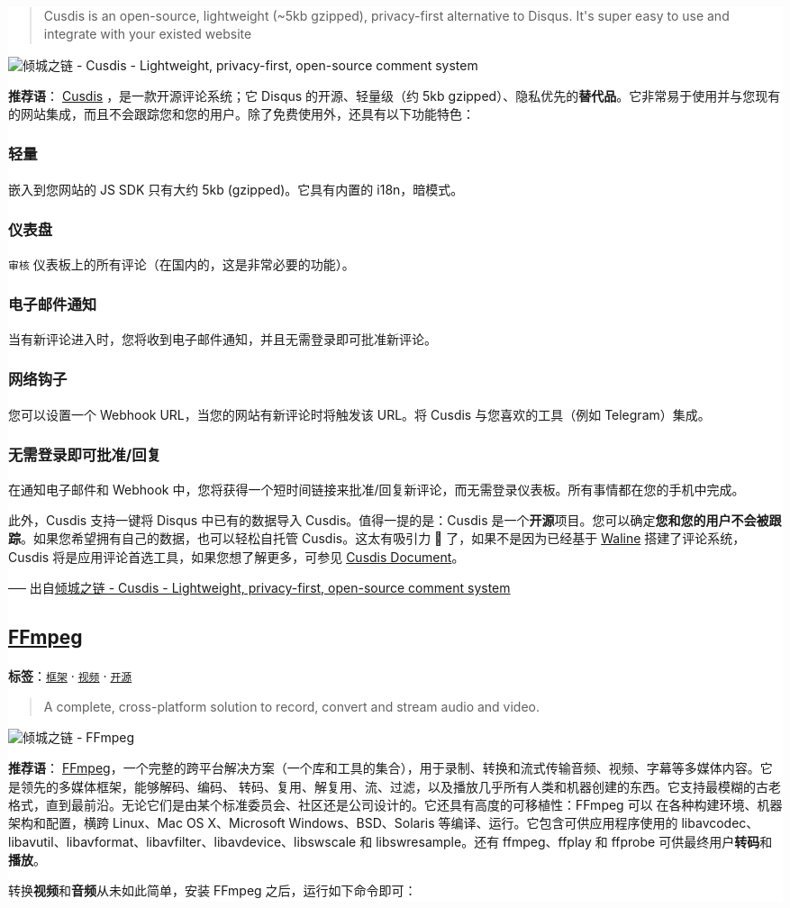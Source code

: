 > Cusdis is an open-source, lightweight (~5kb gzipped), privacy-first alternative to Disqus. It's super easy to use and integrate with your existed website

![倾城之链 - Cusdis - Lightweight, privacy-first, open-source comment system](https://nicelinks.oss-cn-shenzhen.aliyuncs.com/cusdis.com.png?x-oss-process=style/png2jpg)

**推荐语**： [Cusdis](https://nicelinks.site/redirect?url=https://cusdis.com/) ，是一款开源评论系统；它 Disqus 的开源、轻量级（约 5kb gzipped）、隐私优先的**替代品**。它非常易于使用并与您现有的网站集成，而且不会跟踪您和您的用户。除了免费使用外，还具有以下功能特色：

### 轻量

嵌入到您网站的 JS SDK 只有大约 5kb (gzipped)。它具有内置的 i18n，暗模式。

### 仪表盘

`审核` 仪表板上的所有评论（在国内的，这是非常必要的功能）。

### 电子邮件通知

当有新评论进入时，您将收到电子邮件通知，并且无需登录即可批准新评论。

### 网络钩子

您可以设置一个 Webhook URL，当您的网站有新评论时将触发该 URL。将 Cusdis 与您喜欢的工具（例如 Telegram）集成。

### 无需登录即可批准/回复

在通知电子邮件和 Webhook 中，您将获得一个短时间链接来批准/回复新评论，而无需登录仪表板。所有事情都在您的手机中完成。

此外，Cusdis 支持一键将 Disqus 中已有的数据导入 Cusdis。值得一提的是：Cusdis 是一个**开源**项目。您可以确定**您和您的用户不会被跟踪**。如果您希望拥有自己的数据，也可以轻松自托管 Cusdis。这太有吸引力 🧲 了，如果不是因为已经基于 [Waline](https://nicelinks.site/post/61e6e0783bc516243751509b) 搭建了评论系统，Cusdis 将是应用评论首选工具，如果您想了解更多，可参见 [Cusdis Document](https://nicelinks.site/redirect?url=https://cusdis.com/doc)。

── 出自[倾城之链 - Cusdis - Lightweight, privacy-first, open-source comment system](https://nicelinks.site/post/628f5b9dbf8f82231b9f947c)

## [FFmpeg](https://nicelinks.site/post/628f5777bf8f82231b9f947a)

**标签**：[`框架`](https://nicelinks.site/tags/框架) · [`视频`](https://nicelinks.site/tags/视频) · [`开源`](https://nicelinks.site/tags/开源)

> A complete, cross-platform solution to record, convert and stream audio and video.

![倾城之链 - 
FFmpeg](https://nicelinks.oss-cn-shenzhen.aliyuncs.com/ffmpeg.org.png?x-oss-process=style/png2jpg)

**推荐语**： [FFmpeg](https://nicelinks.site/redirect?url=https://ffmpeg.org/)，一个完整的跨平台解决方案（一个库和工具的集合），用于录制、转换和流式传输音频、视频、字幕等多媒体内容。它是领先的多媒体框架，能够解码、编码、 转码、复用、解复用、流、过滤，以及播放几乎所有人类和机器创建的东西。它支持最模糊的古老格式，直到最前沿。无论它们是由某个标准委员会、社区还是公司设计的。它还具有高度的可移植性：FFmpeg 可以 在各种构建环境、机器架构和配置，横跨 Linux、Mac OS X、Microsoft Windows、BSD、Solaris 等编译、运行。它包含可供应用程序使用的 libavcodec、libavutil、libavformat、libavfilter、libavdevice、libswscale 和 libswresample。还有 ffmpeg、ffplay 和 ffprobe 可供最终用户**转码**和**播放**。

转换**视频**和**音频**从未如此简单，安装 FFmpeg 之后，运行如下命令即可：
